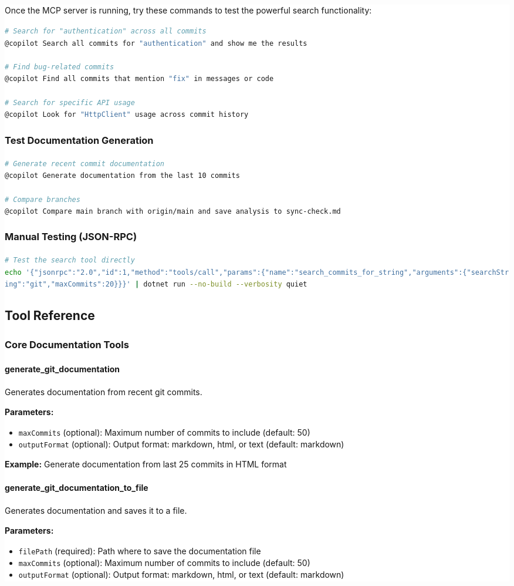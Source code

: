 Once the MCP server is running, try these commands to test the powerful search functionality:

```bash
# Search for "authentication" across all commits
@copilot Search all commits for "authentication" and show me the results

# Find bug-related commits
@copilot Find all commits that mention "fix" in messages or code

# Search for specific API usage
@copilot Look for "HttpClient" usage across commit history
```

### Test Documentation Generation

```bash
# Generate recent commit documentation
@copilot Generate documentation from the last 10 commits

# Compare branches
@copilot Compare main branch with origin/main and save analysis to sync-check.md
```

### Manual Testing (JSON-RPC)

```bash
# Test the search tool directly
echo '{"jsonrpc":"2.0","id":1,"method":"tools/call","params":{"name":"search_commits_for_string","arguments":{"searchString":"git","maxCommits":20}}}' | dotnet run --no-build --verbosity quiet
```

## Tool Reference

### Core Documentation Tools

#### generate_git_documentation

Generates documentation from recent git commits.

**Parameters:**

- `maxCommits` (optional): Maximum number of commits to include (default: 50)
- `outputFormat` (optional): Output format: markdown, html, or text (default: markdown)

**Example:** Generate documentation from last 25 commits in HTML format

#### generate_git_documentation_to_file

Generates documentation and saves it to a file.

**Parameters:**

- `filePath` (required): Path where to save the documentation file
- `maxCommits` (optional): Maximum number of commits to include (default: 50)
- `outputFormat` (optional): Output format: markdown, html, or text (default: markdown)
